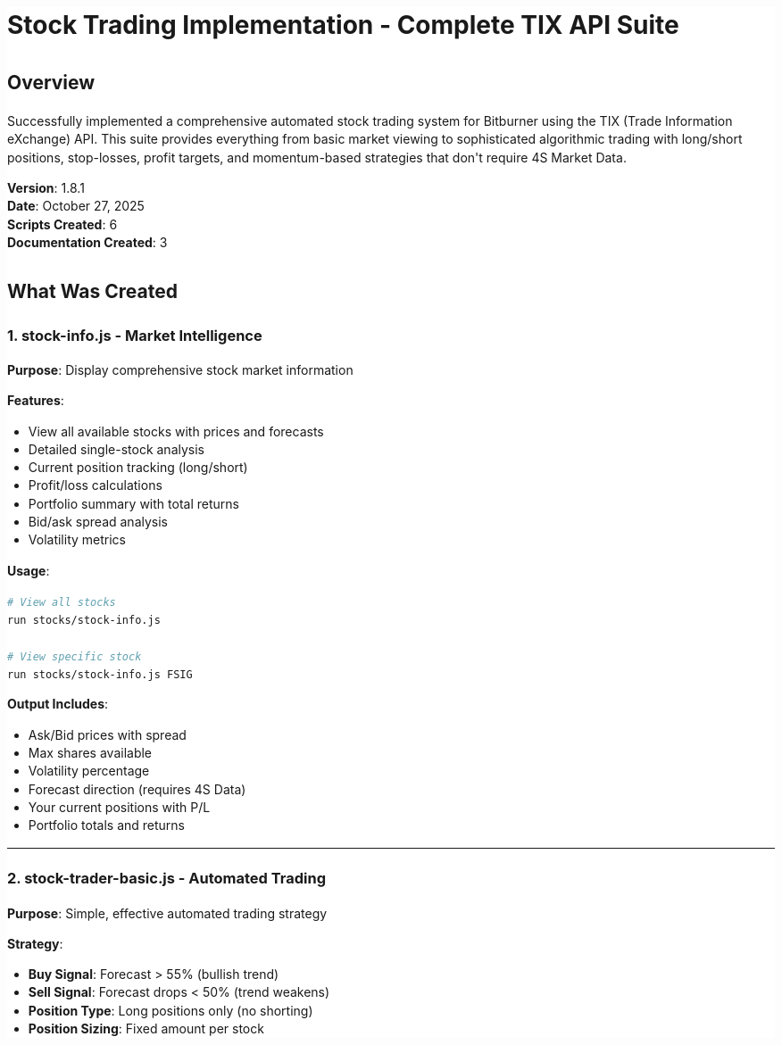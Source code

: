 # Stock Trading Implementation - Complete TIX API Suite

## Overview

Successfully implemented a comprehensive automated stock trading system for Bitburner using the TIX (Trade Information eXchange) API. This suite provides everything from basic market viewing to sophisticated algorithmic trading with long/short positions, stop-losses, profit targets, and momentum-based strategies that don't require 4S Market Data.

**Version**: 1.8.1  
**Date**: October 27, 2025  
**Scripts Created**: 6  
**Documentation Created**: 3

## What Was Created

### 1. stock-info.js - Market Intelligence
**Purpose**: Display comprehensive stock market information

**Features**:
- View all available stocks with prices and forecasts
- Detailed single-stock analysis
- Current position tracking (long/short)
- Profit/loss calculations
- Portfolio summary with total returns
- Bid/ask spread analysis
- Volatility metrics

**Usage**:
```bash
# View all stocks
run stocks/stock-info.js

# View specific stock
run stocks/stock-info.js FSIG
```

**Output Includes**:
- Ask/Bid prices with spread
- Max shares available
- Volatility percentage
- Forecast direction (requires 4S Data)
- Your current positions with P/L
- Portfolio totals and returns

---

### 2. stock-trader-basic.js - Automated Trading
**Purpose**: Simple, effective automated trading strategy

**Strategy**:
- **Buy Signal**: Forecast > 55% (bullish trend)
- **Sell Signal**: Forecast drops < 50% (trend weakens)
- **Position Type**: Long positions only (no shorting)
- **Position Sizing**: Fixed amount per stock
